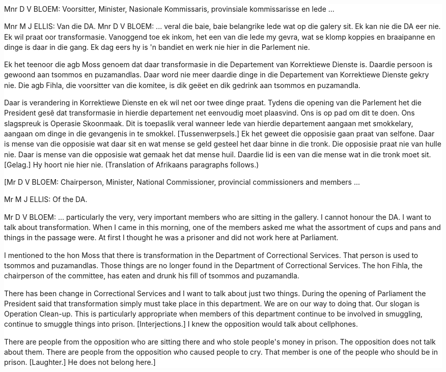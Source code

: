 Mnr D V BLOEM: Voorsitter, Minister, Nasionale Kommissaris, provinsiale
kommissarisse en lede ...

Mnr M J ELLIS: Van die DA.
Mnr D V BLOEM: ... veral die baie, baie belangrike lede wat op die galery
sit. Ek kan nie die DA eer nie. Ek wil praat oor transformasie. Vanoggend
toe ek inkom, het een van die lede my gevra, wat se klomp koppies en
braaipanne en dinge is daar in die gang. Ek dag eers hy is 'n bandiet en
werk nie hier in die Parlement nie.

Ek het teenoor die agb Moss genoem dat daar transformasie in die
Departement van Korrektiewe Dienste is. Daardie persoon is gewoond aan
tsommos en puzamandlas. Daar word nie meer daardie dinge in die Departement
van Korrektiewe Dienste gekry nie. Die agb Fihla, die voorsitter van die
komitee, is dik geëet en dik gedrink aan tsommos en puzamandla.

Daar is verandering in Korrektiewe Dienste en ek wil net oor twee dinge
praat. Tydens die opening van die Parlement het die President gesê dat
transformasie in hierdie departement net eenvoudig moet plaasvind. Ons is
op pad om dit te doen. Ons slagspreuk is Operasie Skoonmaak. Dit is
toepaslik veral wanneer lede van hierdie departement aangaan met
smokkelary, aangaan om dinge in die gevangenis in te smokkel.
[Tussenwerpsels.] Ek het geweet die opposisie gaan praat van selfone.
Daar is mense van die opposisie wat daar sit en wat mense se geld gesteel
het daar binne in die tronk. Die opposisie praat nie van hulle nie. Daar is
mense van die opposisie wat gemaak het dat mense huil. Daardie lid is een
van die mense wat in die tronk moet sit. [Gelag.] Hy hoort nie hier nie.
(Translation of Afrikaans paragraphs follows.)

[Mr D V BLOEM: Chairperson, Minister, National Commissioner, provincial
commissioners and members ...

Mr M J ELLIS: Of the DA.

Mr D V BLOEM: ... particularly the very, very important members who are
sitting in the gallery. I cannot honour the DA. I want to talk about
transformation. When I came in this morning, one of the members asked me
what the assortment of cups and pans and things in the passage were. At
first I thought he was a prisoner and did not work here at Parliament.

I mentioned to the hon Moss that there is transformation in the Department
of Correctional Services. That person is used to tsommos and puzamandlas.
Those things are no longer found in the Department of Correctional
Services. The hon Fihla, the chairperson of the committee, has eaten and
drunk his fill of tsommos and puzamandla.

There has been change in Correctional Services and I want to talk about
just two things. During the opening of Parliament the President said that
transformation simply must take place in this department. We are on our way
to doing that. Our slogan is Operation Clean-up. This is particularly
appropriate when members of this department continue to be involved in
smuggling, continue to smuggle things into prison. [Interjections.] I knew
the opposition would talk about cellphones.

There are people from the opposition who are sitting there and who stole
people's money in prison. The opposition does not talk about them. There
are people from the opposition who caused people to cry. That member is one
of the people who should be in prison. [Laughter.] He does not belong
here.]
